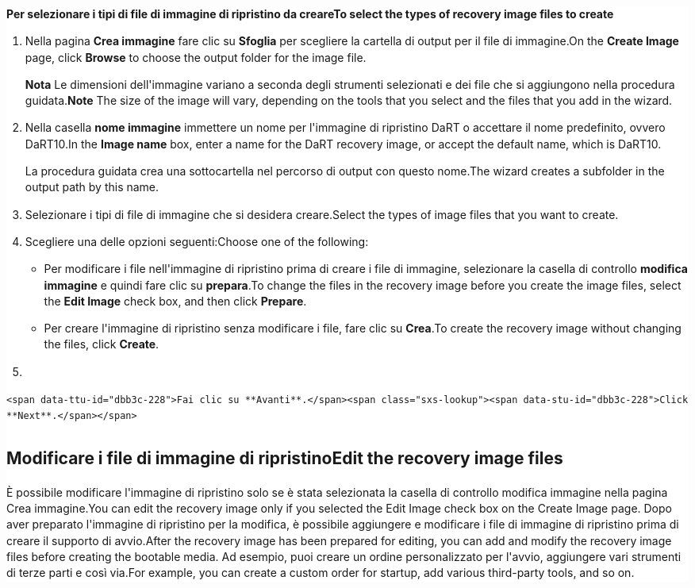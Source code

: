 **<span data-ttu-id="dbb3c-219">Per selezionare i tipi di file di immagine di ripristino da creare</span><span class="sxs-lookup"><span data-stu-id="dbb3c-219">To select the types of recovery image files to create</span></span>**

1.  <span data-ttu-id="dbb3c-220">Nella pagina **Crea immagine** fare clic su **Sfoglia** per scegliere la cartella di output per il file di immagine.</span><span class="sxs-lookup"><span data-stu-id="dbb3c-220">On the **Create Image** page, click **Browse** to choose the output folder for the image file.</span></span>

    <span data-ttu-id="dbb3c-221">**Nota**  Le dimensioni dell'immagine variano a seconda degli strumenti selezionati e dei file che si aggiungono nella procedura guidata.</span><span class="sxs-lookup"><span data-stu-id="dbb3c-221">**Note** The size of the image will vary, depending on the tools that you select and the files that you add in the wizard.</span></span>

     

2.  <span data-ttu-id="dbb3c-222">Nella casella **nome immagine** immettere un nome per l'immagine di ripristino DaRT o accettare il nome predefinito, ovvero DaRT10.</span><span class="sxs-lookup"><span data-stu-id="dbb3c-222">In the **Image name** box, enter a name for the DaRT recovery image, or accept the default name, which is DaRT10.</span></span>

    <span data-ttu-id="dbb3c-223">La procedura guidata crea una sottocartella nel percorso di output con questo nome.</span><span class="sxs-lookup"><span data-stu-id="dbb3c-223">The wizard creates a subfolder in the output path by this name.</span></span>

3.  <span data-ttu-id="dbb3c-224">Selezionare i tipi di file di immagine che si desidera creare.</span><span class="sxs-lookup"><span data-stu-id="dbb3c-224">Select the types of image files that you want to create.</span></span>

4.  <span data-ttu-id="dbb3c-225">Scegliere una delle opzioni seguenti:</span><span class="sxs-lookup"><span data-stu-id="dbb3c-225">Choose one of the following:</span></span>

    -   <span data-ttu-id="dbb3c-226">Per modificare i file nell'immagine di ripristino prima di creare i file di immagine, selezionare la casella di controllo **modifica immagine** e quindi fare clic su **prepara**.</span><span class="sxs-lookup"><span data-stu-id="dbb3c-226">To change the files in the recovery image before you create the image files, select the **Edit Image** check box, and then click **Prepare**.</span></span>

    -   <span data-ttu-id="dbb3c-227">Per creare l'immagine di ripristino senza modificare i file, fare clic su **Crea**.</span><span class="sxs-lookup"><span data-stu-id="dbb3c-227">To create the recovery image without changing the files, click **Create**.</span></span>

5.  

    <span data-ttu-id="dbb3c-228">Fai clic su **Avanti**.</span><span class="sxs-lookup"><span data-stu-id="dbb3c-228">Click **Next**.</span></span>

## <span data-ttu-id="dbb3c-229">Modificare i file di immagine di ripristino</span><span class="sxs-lookup"><span data-stu-id="dbb3c-229">Edit the recovery image files</span></span>


<span data-ttu-id="dbb3c-230">È possibile modificare l'immagine di ripristino solo se è stata selezionata la casella di controllo modifica immagine nella pagina Crea immagine.</span><span class="sxs-lookup"><span data-stu-id="dbb3c-230">You can edit the recovery image only if you selected the Edit Image check box on the Create Image page.</span></span> <span data-ttu-id="dbb3c-231">Dopo aver preparato l'immagine di ripristino per la modifica, è possibile aggiungere e modificare i file di immagine di ripristino prima di creare il supporto di avvio.</span><span class="sxs-lookup"><span data-stu-id="dbb3c-231">After the recovery image has been prepared for editing, you can add and modify the recovery image files before creating the bootable media.</span></span> <span data-ttu-id="dbb3c-232">Ad esempio, puoi creare un ordine personalizzato per l'avvio, aggiungere vari strumenti di terze parti e così via.</span><span class="sxs-lookup"><span data-stu-id="dbb3c-232">For example, you can create a custom order for startup, add various third-party tools, and so on.</span></span>
